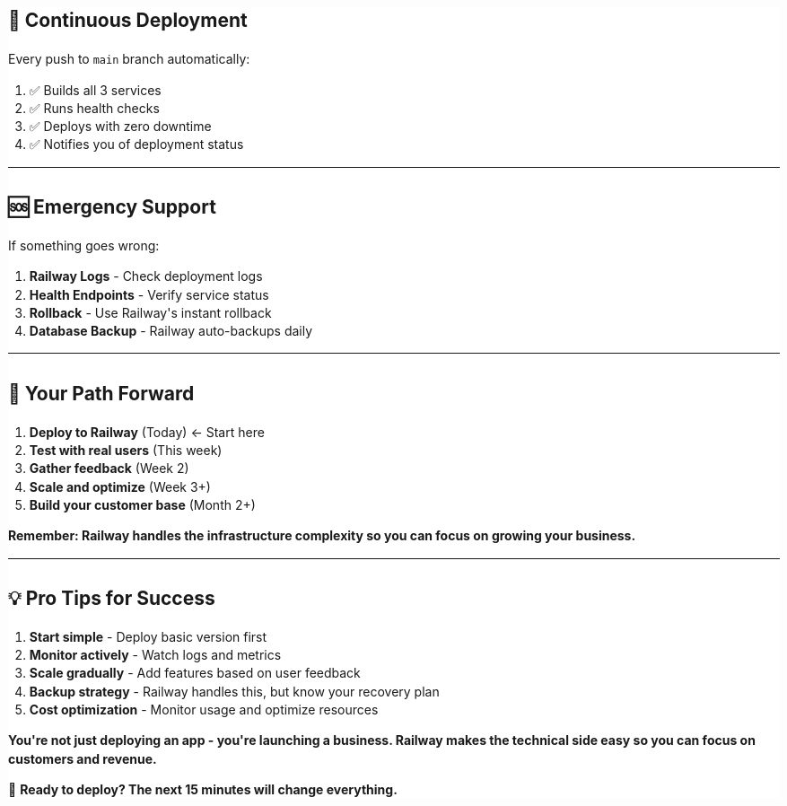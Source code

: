
## 🔄 **Continuous Deployment**

Every push to `main` branch automatically:
1. ✅ Builds all 3 services
2. ✅ Runs health checks
3. ✅ Deploys with zero downtime
4. ✅ Notifies you of deployment status

---

## 🆘 **Emergency Support**

If something goes wrong:
1. **Railway Logs** - Check deployment logs
2. **Health Endpoints** - Verify service status
3. **Rollback** - Use Railway's instant rollback
4. **Database Backup** - Railway auto-backups daily

---

## 🎯 **Your Path Forward**

1. **Deploy to Railway** (Today) ← Start here
2. **Test with real users** (This week)
3. **Gather feedback** (Week 2)
4. **Scale and optimize** (Week 3+)
5. **Build your customer base** (Month 2+)

**Remember: Railway handles the infrastructure complexity so you can focus on growing your business.**

---

## 💡 **Pro Tips for Success**

1. **Start simple** - Deploy basic version first
2. **Monitor actively** - Watch logs and metrics  
3. **Scale gradually** - Add features based on user feedback
4. **Backup strategy** - Railway handles this, but know your recovery plan
5. **Cost optimization** - Monitor usage and optimize resources

**You're not just deploying an app - you're launching a business. Railway makes the technical side easy so you can focus on customers and revenue.**

🚀 **Ready to deploy? The next 15 minutes will change everything.** 